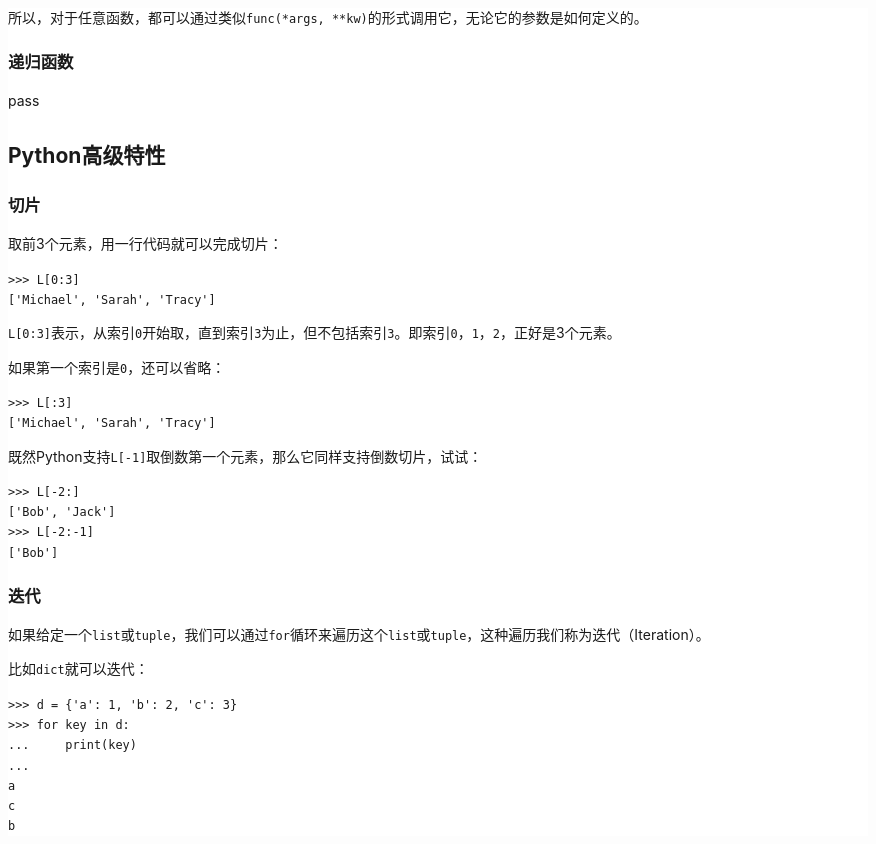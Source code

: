 

所以，对于任意函数，都可以通过类似`func(*args, **kw)`的形式调用它，无论它的参数是如何定义的。



### 递归函数

pass



## Python高级特性



### 切片

取前3个元素，用一行代码就可以完成切片：

```plain
>>> L[0:3]
['Michael', 'Sarah', 'Tracy']
```

`L[0:3]`表示，从索引`0`开始取，直到索引`3`为止，但不包括索引`3`。即索引`0`，`1`，`2`，正好是3个元素。

如果第一个索引是`0`，还可以省略：

```plain
>>> L[:3]
['Michael', 'Sarah', 'Tracy']
```

既然Python支持`L[-1]`取倒数第一个元素，那么它同样支持倒数切片，试试：

```plain
>>> L[-2:]
['Bob', 'Jack']
>>> L[-2:-1]
['Bob']
```



### 迭代

如果给定一个`list`或`tuple`，我们可以通过`for`循环来遍历这个`list`或`tuple`，这种遍历我们称为迭代（Iteration）。



比如`dict`就可以迭代：

```plain
>>> d = {'a': 1, 'b': 2, 'c': 3}
>>> for key in d:
...     print(key)
...
a
c
b
```
